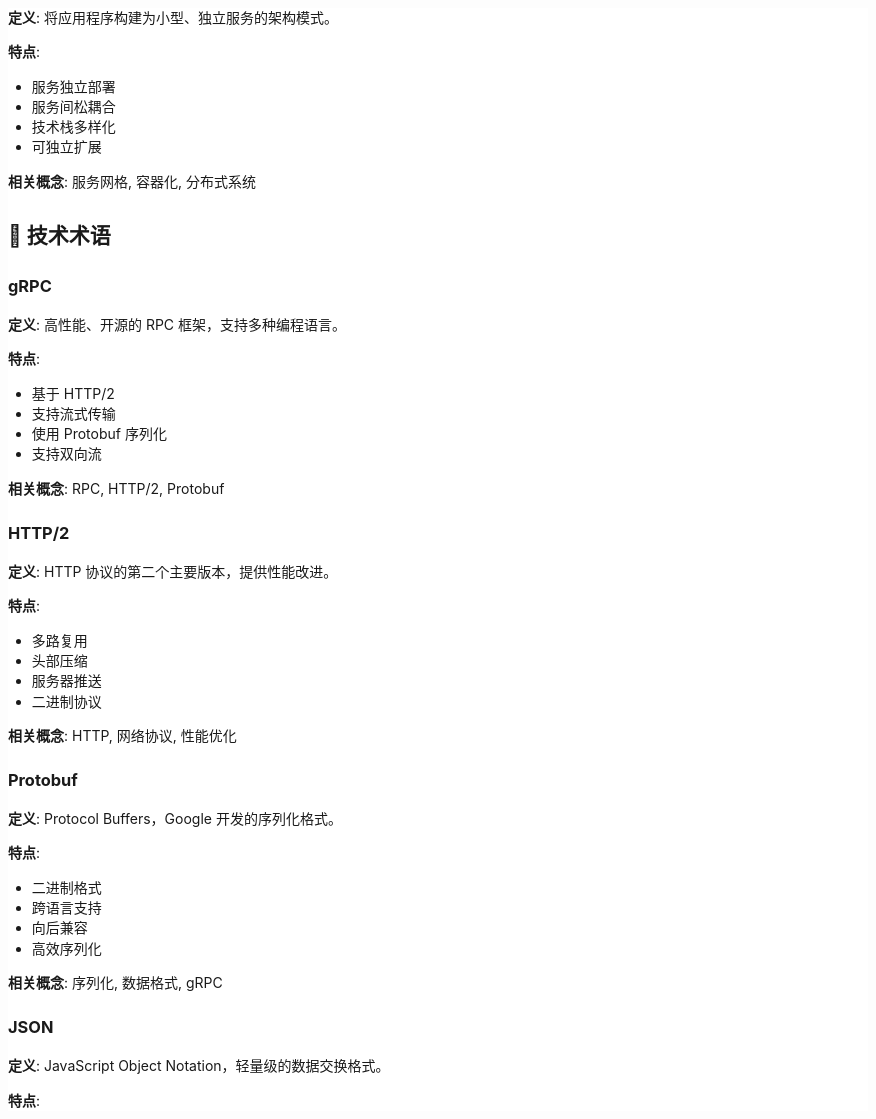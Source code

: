 **定义**: 将应用程序构建为小型、独立服务的架构模式。

**特点**:

- 服务独立部署
- 服务间松耦合
- 技术栈多样化
- 可独立扩展

**相关概念**: 服务网格, 容器化, 分布式系统

## 🔧 技术术语

### gRPC

**定义**: 高性能、开源的 RPC 框架，支持多种编程语言。

**特点**:

- 基于 HTTP/2
- 支持流式传输
- 使用 Protobuf 序列化
- 支持双向流

**相关概念**: RPC, HTTP/2, Protobuf

### HTTP/2

**定义**: HTTP 协议的第二个主要版本，提供性能改进。

**特点**:

- 多路复用
- 头部压缩
- 服务器推送
- 二进制协议

**相关概念**: HTTP, 网络协议, 性能优化

### Protobuf

**定义**: Protocol Buffers，Google 开发的序列化格式。

**特点**:

- 二进制格式
- 跨语言支持
- 向后兼容
- 高效序列化

**相关概念**: 序列化, 数据格式, gRPC

### JSON

**定义**: JavaScript Object Notation，轻量级的数据交换格式。

**特点**:
